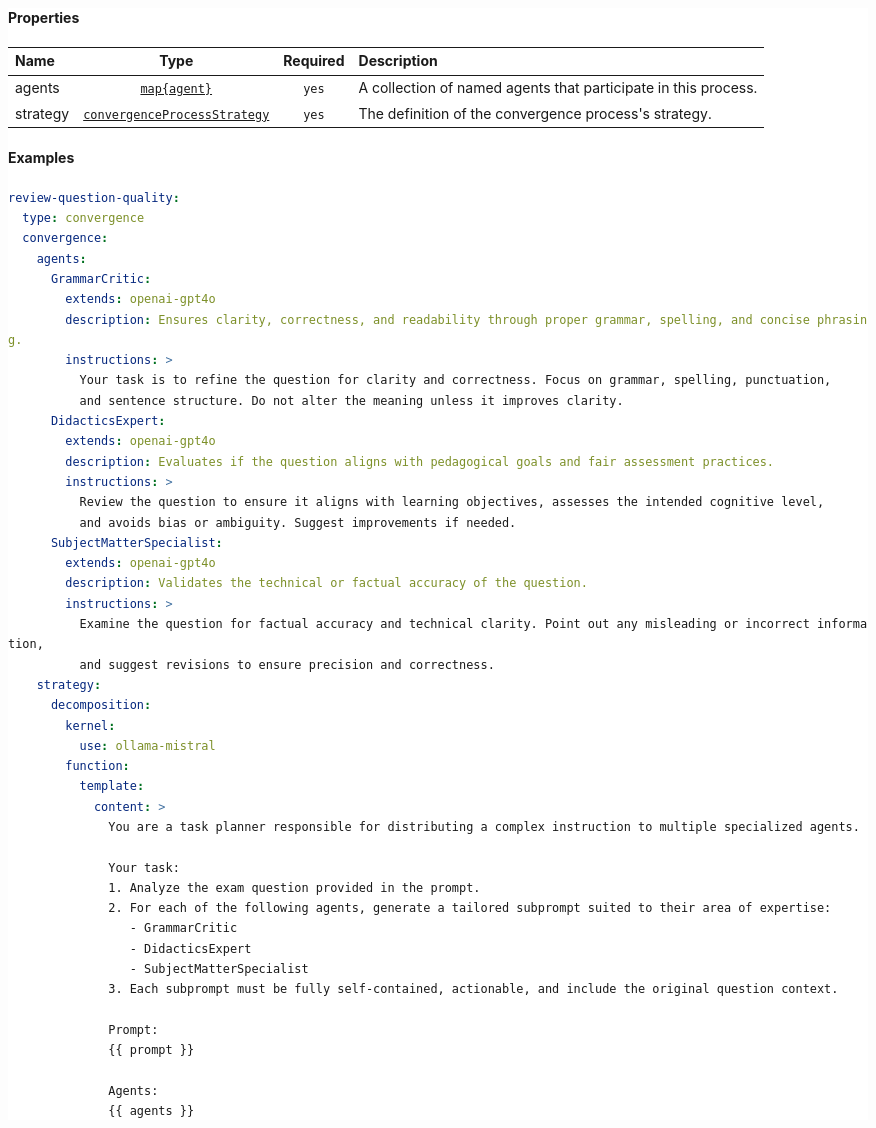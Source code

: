 #### Properties

| Name | Type | Required | Description |
|:-----|:----:|:--------:|:------------|
| agents | [`map{agent}`](#agent) | `yes` | A collection of named agents that participate in this process. |
| strategy | [`convergenceProcessStrategy`](#convergence-process-strategy) | `yes` | The definition of the convergence process's strategy. |

#### Examples

```yaml
review-question-quality:
  type: convergence
  convergence:
    agents:
      GrammarCritic:
        extends: openai-gpt4o
        description: Ensures clarity, correctness, and readability through proper grammar, spelling, and concise phrasing.
        instructions: >
          Your task is to refine the question for clarity and correctness. Focus on grammar, spelling, punctuation,
          and sentence structure. Do not alter the meaning unless it improves clarity.
      DidacticsExpert:
        extends: openai-gpt4o
        description: Evaluates if the question aligns with pedagogical goals and fair assessment practices.
        instructions: >
          Review the question to ensure it aligns with learning objectives, assesses the intended cognitive level,
          and avoids bias or ambiguity. Suggest improvements if needed.
      SubjectMatterSpecialist:
        extends: openai-gpt4o
        description: Validates the technical or factual accuracy of the question.
        instructions: >
          Examine the question for factual accuracy and technical clarity. Point out any misleading or incorrect information,
          and suggest revisions to ensure precision and correctness.
    strategy:
      decomposition:
        kernel:
          use: ollama-mistral
        function:
          template:
            content: >
              You are a task planner responsible for distributing a complex instruction to multiple specialized agents.

              Your task:
              1. Analyze the exam question provided in the prompt.
              2. For each of the following agents, generate a tailored subprompt suited to their area of expertise:
                 - GrammarCritic
                 - DidacticsExpert
                 - SubjectMatterSpecialist
              3. Each subprompt must be fully self-contained, actionable, and include the original question context.

              Prompt:
              {{ prompt }}

              Agents:
              {{ agents }}

```